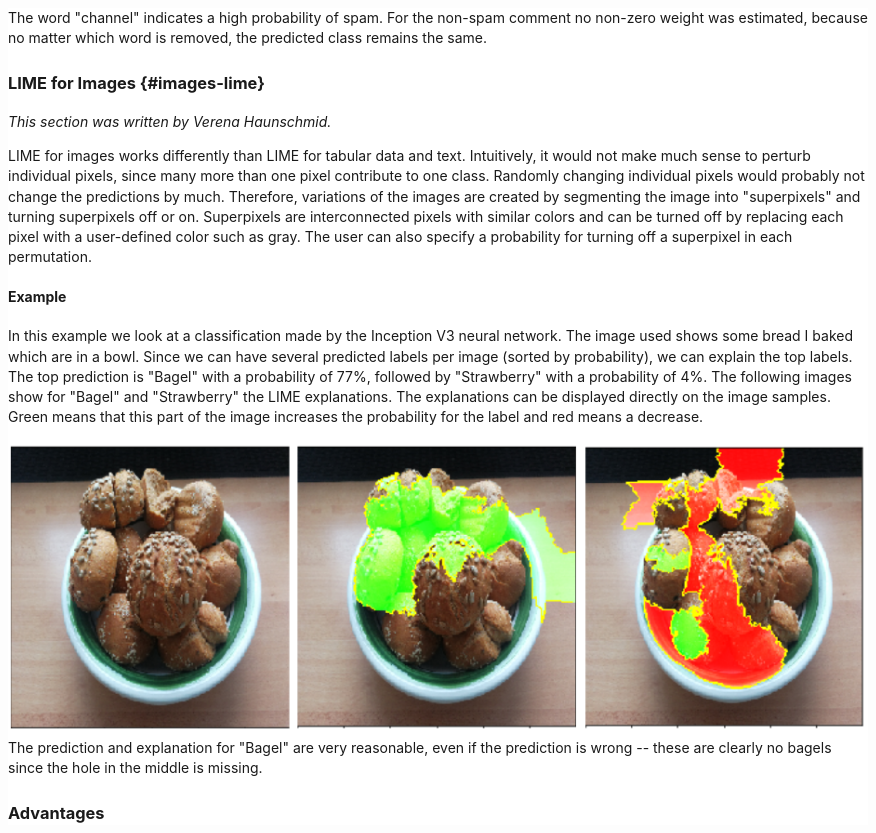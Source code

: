 The word "channel" indicates a high probability of spam.
For the non-spam comment no non-zero weight was estimated, because no matter which word is removed, the predicted class remains the same.

### LIME for Images {#images-lime}

*This section was written by Verena Haunschmid.*

LIME for images works differently than LIME for tabular data and text. 
Intuitively, it would not make much sense to perturb individual pixels, since many more than one pixel contribute to one class. 
Randomly changing individual pixels would probably not change the predictions by much.
Therefore, variations of the images are created by segmenting the image into "superpixels" and turning superpixels off or on. 
Superpixels are interconnected pixels with similar colors and can be turned off by replacing each pixel with a user-defined color such as gray.
The user can also specify a probability for turning off a superpixel in each permutation.

#### Example

In this example we look at a classification made by the Inception V3 neural network.
The image used shows some bread I baked which are in a bowl.
Since we can have several predicted labels per image (sorted by probability), we can explain the top labels.
The top prediction is "Bagel" with a probability of 77%, followed by "Strawberry" with a probability of 4%.
The following images show for "Bagel" and "Strawberry" the LIME explanations.
The explanations can be displayed directly on the image samples.
Green means that this part of the image increases the probability for the label and red means a decrease.

![Left: Image of a bowl of bread. Middle and right: LIME explanations for the top 2 classes (bagel, strawberry) for image classification made by Google's Inception V3 neural network.](images/lime-images-package-example-1.png)
The prediction and explanation for "Bagel" are very reasonable, even if the prediction is wrong -- these are clearly no bagels since the hole in the middle is missing.


### Advantages
